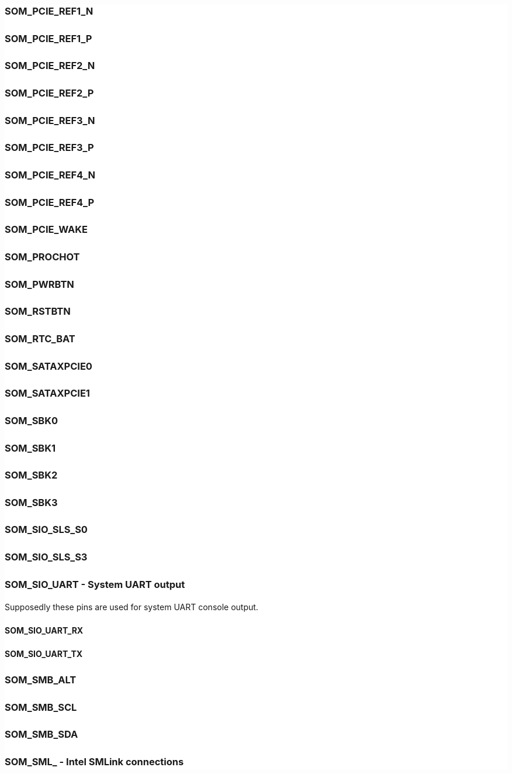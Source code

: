 ### SOM_PCIE_REF1_N
### SOM_PCIE_REF1_P
### SOM_PCIE_REF2_N
### SOM_PCIE_REF2_P
### SOM_PCIE_REF3_N
### SOM_PCIE_REF3_P
### SOM_PCIE_REF4_N
### SOM_PCIE_REF4_P
### SOM_PCIE_WAKE
### SOM_PROCHOT
### SOM_PWRBTN
### SOM_RSTBTN
### SOM_RTC_BAT
### SOM_SATAXPCIE0
### SOM_SATAXPCIE1
### SOM_SBK0
### SOM_SBK1
### SOM_SBK2
### SOM_SBK3
### SOM_SIO_SLS_S0
### SOM_SIO_SLS_S3

### SOM_SIO_UART - System UART output
Supposedly these pins are used for system UART console output.

#### SOM_SIO_UART_RX
#### SOM_SIO_UART_TX

### SOM_SMB_ALT
### SOM_SMB_SCL
### SOM_SMB_SDA

### SOM_SML_ - Intel SMLink connections
